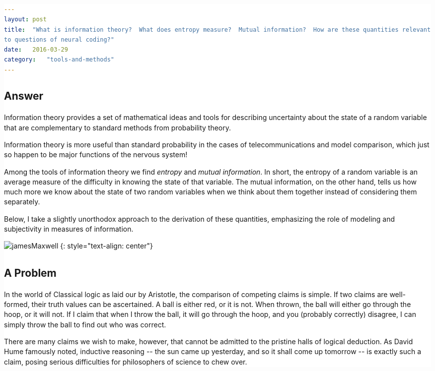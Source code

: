 ```yaml
---
layout: post
title:	"What is information theory?  What does entropy measure?  Mutual information?  How are these quantities relevant to questions of neural coding?"
date:	2016-03-29
category:	"tools-and-methods"
---
```

<script type="text/javascript" src="http://cdn.mathjax.org/mathjax/latest/MathJax.js?config=TeX-AMS-MML_HTMLorMML"></script>

## Answer

Information theory provides a set of mathematical ideas and tools for
describing uncertainty about the state of a random variable
that are complementary to standard methods from probability theory.

Information theory is more useful than standard probability
in the cases of telecommunications and model comparison,
which just so happen to be major functions of the nervous system!

Among the tools of information theory we find *entropy*
and *mutual information*.
In short, the entropy of a random variable is an average measure of
the difficulty in knowing the state of that variable.
The mutual information, on the other hand, tells us how much
more we know about the state of two random variables when we think about them
together instead of considering them separately.

Below, I take a slightly unorthodox approach to the derivation of these quantities,
emphasizing the role of modeling and subjectivity in measures of information.

![jamesMaxwell]
{: style="text-align: center"}

## A Problem

In the world of Classical logic as laid our by Aristotle,
the comparison of competing claims is simple.
If two claims are well-formed,
their truth values can be ascertained.
A ball is either red, or it is not.
When thrown, the ball will either go through the hoop,
or it will not.
If I claim that when I throw the ball, it will go through the hoop,
and you (probably correctly) disagree,
I can simply throw the ball to find out who was correct.

There are many claims we wish to make, however,
that cannot be admitted to the pristine halls of logical deduction.
As David Hume famously noted, inductive reasoning --
the sun came up yesterday, and so it shall come up tomorrow --
is exactly such a claim,
posing serious difficulties for philosophers of science to chew over.


[jamesMaxwell]: {{site.imgurl}}/jamesMaxwell.png
[theUniverse]: {{site.imgurl}}/theUniverse.png
[particles]: {{site.imgurl}}/particles.png
[post-flip]: {{site.imgurl}}/post-flip.png
[wthPartitions]: {{site.imgurl}}/withPartitions.png
[marginal_berkeley]: {{site.imgurl}}/marginal_berkeley.png
[marginal_SF]: {{site.imgurl}}/marginal_SF.png
[joint_independent]: {{site.imgurl}}/joint_independent.png
[joint_dependent]: {{site.imgurl}}/joint_dependent.png